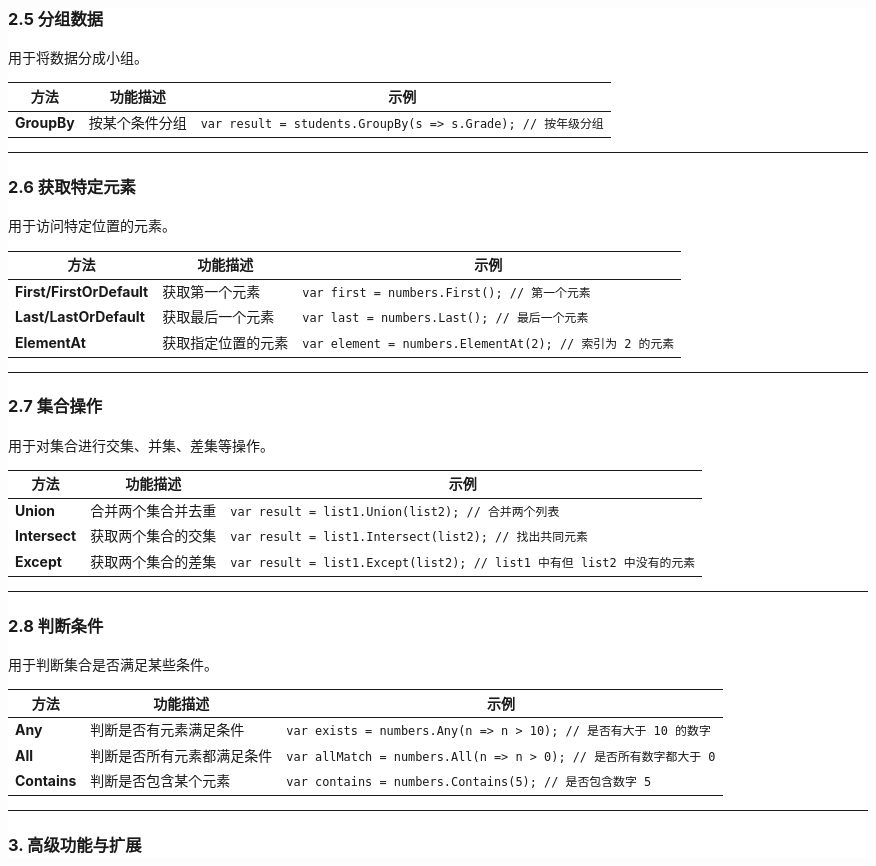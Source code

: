 
### 2.5 分组数据

用于将数据分成小组。

|方法|功能描述|示例|
|---|---|---|
|**GroupBy**|按某个条件分组|`var result = students.GroupBy(s => s.Grade); // 按年级分组`|

---

### 2.6 获取特定元素

用于访问特定位置的元素。

|方法|功能描述|示例|
|---|---|---|
|**First/FirstOrDefault**|获取第一个元素|`var first = numbers.First(); // 第一个元素`|
|**Last/LastOrDefault**|获取最后一个元素|`var last = numbers.Last(); // 最后一个元素`|
|**ElementAt**|获取指定位置的元素|`var element = numbers.ElementAt(2); // 索引为 2 的元素`|

---

### 2.7 集合操作

用于对集合进行交集、并集、差集等操作。

|方法|功能描述|示例|
|---|---|---|
|**Union**|合并两个集合并去重|`var result = list1.Union(list2); // 合并两个列表`|
|**Intersect**|获取两个集合的交集|`var result = list1.Intersect(list2); // 找出共同元素`|
|**Except**|获取两个集合的差集|`var result = list1.Except(list2); // list1 中有但 list2 中没有的元素`|

---

### 2.8 判断条件

用于判断集合是否满足某些条件。

|方法|功能描述|示例|
|---|---|---|
|**Any**|判断是否有元素满足条件|`var exists = numbers.Any(n => n > 10); // 是否有大于 10 的数字`|
|**All**|判断是否所有元素都满足条件|`var allMatch = numbers.All(n => n > 0); // 是否所有数字都大于 0`|
|**Contains**|判断是否包含某个元素|`var contains = numbers.Contains(5); // 是否包含数字 5`|

---

### 3. 高级功能与扩展
